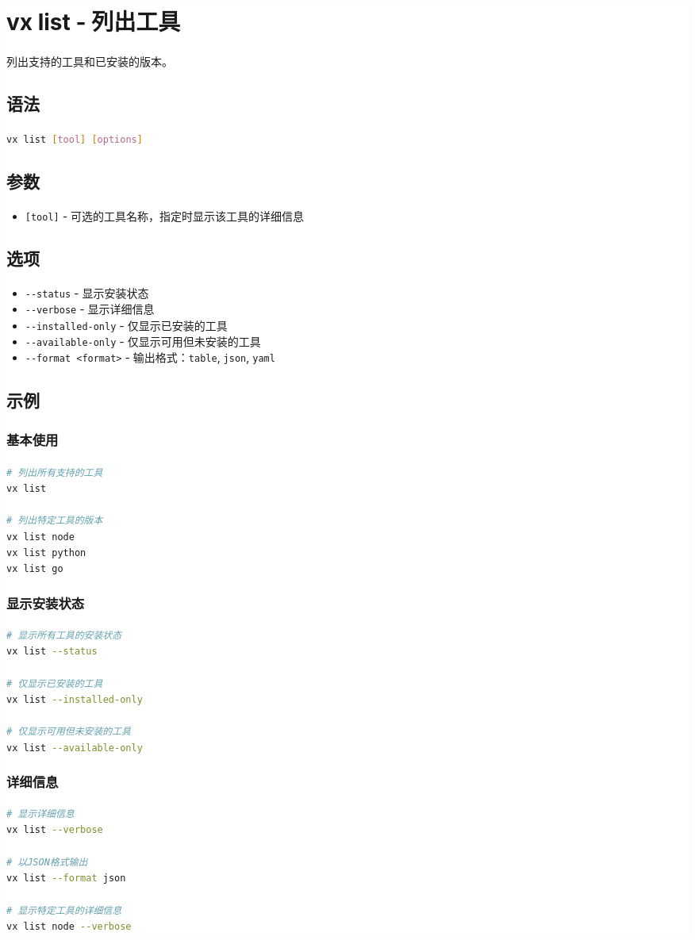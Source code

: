 # vx list - 列出工具

列出支持的工具和已安装的版本。

## 语法

```bash
vx list [tool] [options]
```

## 参数

- `[tool]` - 可选的工具名称，指定时显示该工具的详细信息

## 选项

- `--status` - 显示安装状态
- `--verbose` - 显示详细信息
- `--installed-only` - 仅显示已安装的工具
- `--available-only` - 仅显示可用但未安装的工具
- `--format <format>` - 输出格式：`table`, `json`, `yaml`

## 示例

### 基本使用
```bash
# 列出所有支持的工具
vx list

# 列出特定工具的版本
vx list node
vx list python
vx list go
```

### 显示安装状态
```bash
# 显示所有工具的安装状态
vx list --status

# 仅显示已安装的工具
vx list --installed-only

# 仅显示可用但未安装的工具
vx list --available-only
```

### 详细信息
```bash
# 显示详细信息
vx list --verbose

# 以JSON格式输出
vx list --format json

# 显示特定工具的详细信息
vx list node --verbose
```
